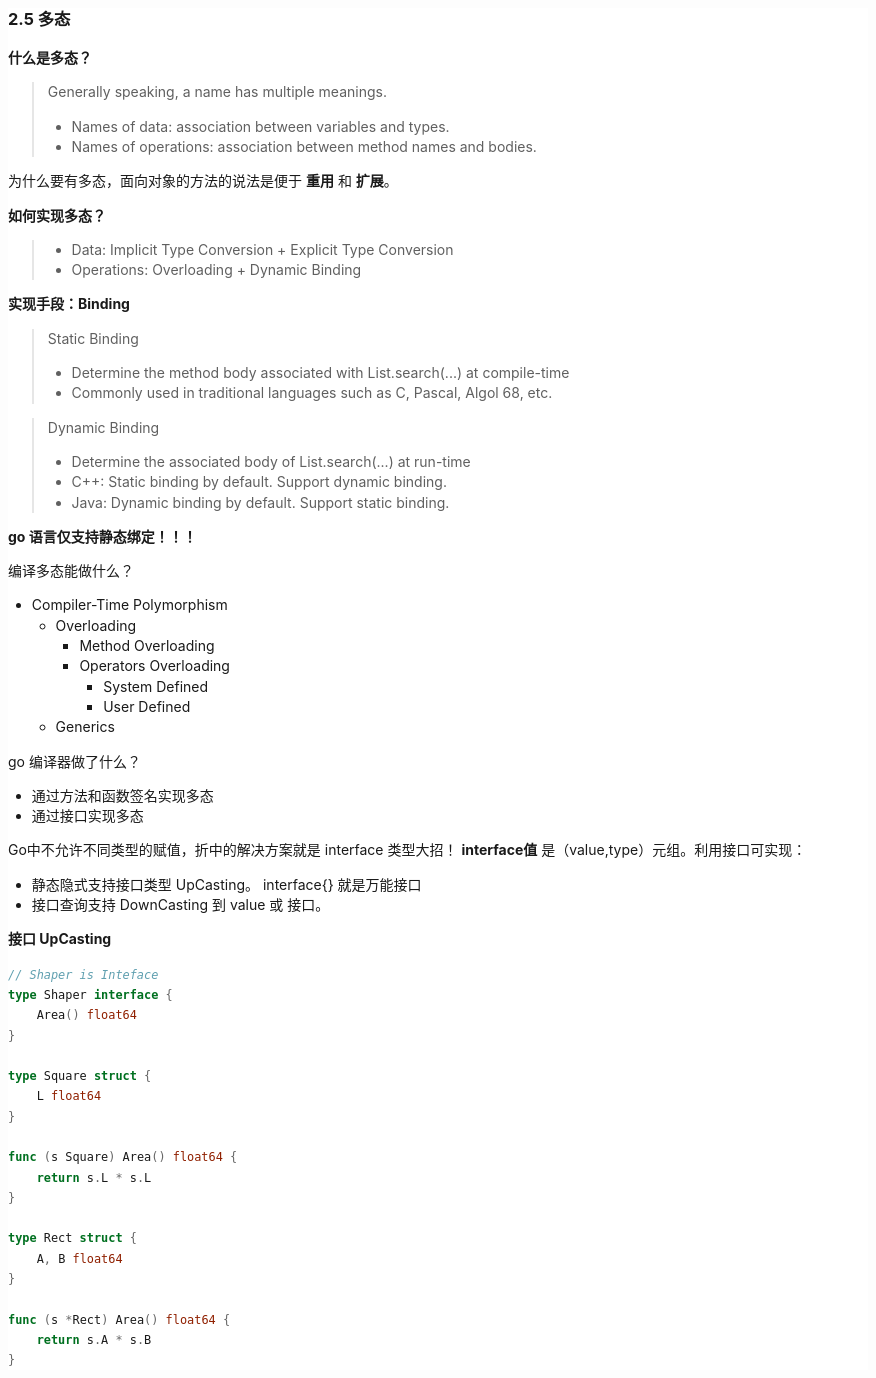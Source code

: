 ### 2.5 多态

**什么是多态？**

> Generally speaking, a name has multiple meanings.   
> * Names of data:  association between variables and types.
> * Names of operations:  association between method names and bodies.

为什么要有多态，面向对象的方法的说法是便于 **重用** 和 **扩展**。

**如何实现多态？**

> * Data:  Implicit Type Conversion + Explicit Type Conversion
> * Operations:  Overloading  + Dynamic Binding

**实现手段：Binding**

> Static Binding
> * Determine the method body associated with List.search(...) at compile-time
> * Commonly used in traditional languages such as C, Pascal, Algol 68, etc.

> Dynamic Binding
> * Determine the associated body of List.search(...) at run-time
> * C++:  Static binding by default. Support dynamic binding.
> * Java:  Dynamic binding by default. Support static binding.

**go 语言仅支持静态绑定！！！**

编译多态能做什么？

- Compiler-Time Polymorphism
    - Overloading
        - Method Overloading
        - Operators Overloading
            - System Defined
            - User Defined
    - Generics

go 编译器做了什么？

* 通过方法和函数签名实现多态
* 通过接口实现多态

Go中不允许不同类型的赋值，折中的解决方案就是 interface 类型大招！ **interface值** 是（value,type）元组。利用接口可实现：

* 静态隐式支持接口类型 UpCasting。 interface{} 就是万能接口
* 接口查询支持 DownCasting 到 value 或 接口。

**接口 UpCasting**

```go
// Shaper is Inteface
type Shaper interface {
	Area() float64
}

type Square struct {
	L float64
}

func (s Square) Area() float64 {
	return s.L * s.L
}

type Rect struct {
	A, B float64
}

func (s *Rect) Area() float64 {
	return s.A * s.B
}
```